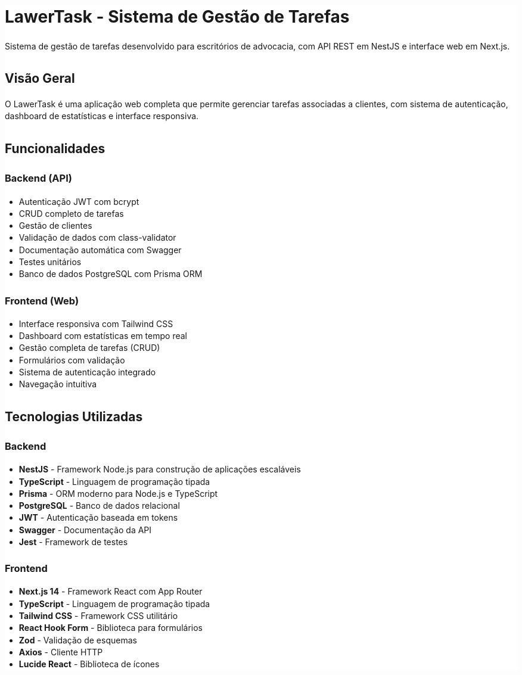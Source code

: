 # LawerTask - Sistema de Gestão de Tarefas

Sistema de gestão de tarefas desenvolvido para escritórios de advocacia, com API REST em NestJS e interface web em Next.js.

## Visão Geral

O LawerTask é uma aplicação web completa que permite gerenciar tarefas associadas a clientes, com sistema de autenticação, dashboard de estatísticas e interface responsiva.

## Funcionalidades

### Backend (API)
- Autenticação JWT com bcrypt
- CRUD completo de tarefas
- Gestão de clientes
- Validação de dados com class-validator
- Documentação automática com Swagger
- Testes unitários
- Banco de dados PostgreSQL com Prisma ORM

### Frontend (Web)
- Interface responsiva com Tailwind CSS
- Dashboard com estatísticas em tempo real
- Gestão completa de tarefas (CRUD)
- Formulários com validação
- Sistema de autenticação integrado
- Navegação intuitiva

## Tecnologias Utilizadas

### Backend
- **NestJS** - Framework Node.js para construção de aplicações escaláveis
- **TypeScript** - Linguagem de programação tipada
- **Prisma** - ORM moderno para Node.js e TypeScript
- **PostgreSQL** - Banco de dados relacional
- **JWT** - Autenticação baseada em tokens
- **Swagger** - Documentação da API
- **Jest** - Framework de testes

### Frontend
- **Next.js 14** - Framework React com App Router
- **TypeScript** - Linguagem de programação tipada
- **Tailwind CSS** - Framework CSS utilitário
- **React Hook Form** - Biblioteca para formulários
- **Zod** - Validação de esquemas
- **Axios** - Cliente HTTP
- **Lucide React** - Biblioteca de ícones
